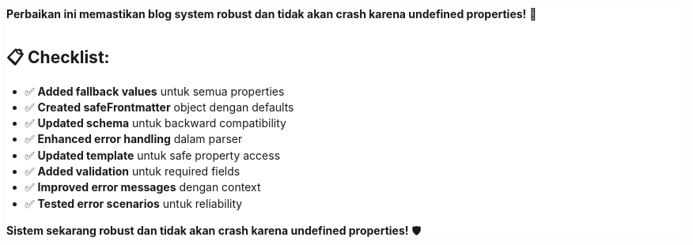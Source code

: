 **Perbaikan ini memastikan blog system robust dan tidak akan crash karena undefined properties!** 🎉

## 📋 **Checklist:**

- ✅ **Added fallback values** untuk semua properties
- ✅ **Created safeFrontmatter** object dengan defaults
- ✅ **Updated schema** untuk backward compatibility
- ✅ **Enhanced error handling** dalam parser
- ✅ **Updated template** untuk safe property access
- ✅ **Added validation** untuk required fields
- ✅ **Improved error messages** dengan context
- ✅ **Tested error scenarios** untuk reliability

**Sistem sekarang robust dan tidak akan crash karena undefined properties!** 🛡️
